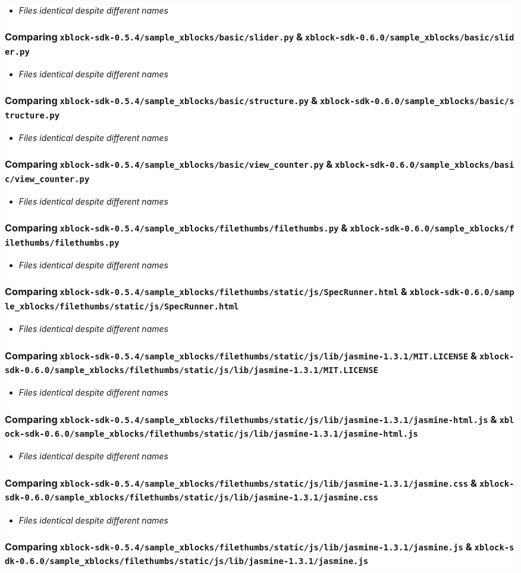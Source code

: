  * *Files identical despite different names*

### Comparing `xblock-sdk-0.5.4/sample_xblocks/basic/slider.py` & `xblock-sdk-0.6.0/sample_xblocks/basic/slider.py`

 * *Files identical despite different names*

### Comparing `xblock-sdk-0.5.4/sample_xblocks/basic/structure.py` & `xblock-sdk-0.6.0/sample_xblocks/basic/structure.py`

 * *Files identical despite different names*

### Comparing `xblock-sdk-0.5.4/sample_xblocks/basic/view_counter.py` & `xblock-sdk-0.6.0/sample_xblocks/basic/view_counter.py`

 * *Files identical despite different names*

### Comparing `xblock-sdk-0.5.4/sample_xblocks/filethumbs/filethumbs.py` & `xblock-sdk-0.6.0/sample_xblocks/filethumbs/filethumbs.py`

 * *Files identical despite different names*

### Comparing `xblock-sdk-0.5.4/sample_xblocks/filethumbs/static/js/SpecRunner.html` & `xblock-sdk-0.6.0/sample_xblocks/filethumbs/static/js/SpecRunner.html`

 * *Files identical despite different names*

### Comparing `xblock-sdk-0.5.4/sample_xblocks/filethumbs/static/js/lib/jasmine-1.3.1/MIT.LICENSE` & `xblock-sdk-0.6.0/sample_xblocks/filethumbs/static/js/lib/jasmine-1.3.1/MIT.LICENSE`

 * *Files identical despite different names*

### Comparing `xblock-sdk-0.5.4/sample_xblocks/filethumbs/static/js/lib/jasmine-1.3.1/jasmine-html.js` & `xblock-sdk-0.6.0/sample_xblocks/filethumbs/static/js/lib/jasmine-1.3.1/jasmine-html.js`

 * *Files identical despite different names*

### Comparing `xblock-sdk-0.5.4/sample_xblocks/filethumbs/static/js/lib/jasmine-1.3.1/jasmine.css` & `xblock-sdk-0.6.0/sample_xblocks/filethumbs/static/js/lib/jasmine-1.3.1/jasmine.css`

 * *Files identical despite different names*

### Comparing `xblock-sdk-0.5.4/sample_xblocks/filethumbs/static/js/lib/jasmine-1.3.1/jasmine.js` & `xblock-sdk-0.6.0/sample_xblocks/filethumbs/static/js/lib/jasmine-1.3.1/jasmine.js`
